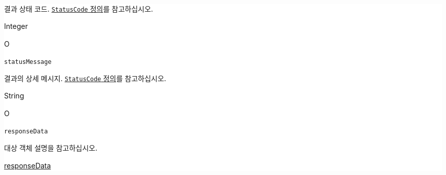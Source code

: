 결과 상태 코드. [`StatusCode` 정의](../../1_Overview.md#statuscode-정의)를 참고하십시오.

</td>

<td style="text-align: center;">

<span class="nowrap"> Integer </span>

</td>

<td style="text-align: center;">

O

</td>

</tr>

<tr>

<td>

`statusMessage`

</td>

<td>

결과의 상세 메시지. [`StatusCode` 정의](../../1_Overview.md#statuscode-정의)를 참고하십시오.

</td>

<td style="text-align: center;">

<span class="nowrap"> String </span>

</td>

<td style="text-align: center;">

O

</td>

</tr>

<tr>

<td>

`responseData`

</td>

<td>

대상 객체 설명을 참고하십시오.

</td>

<td style="text-align: center;">

[responseData](#responsedata)

</td>
